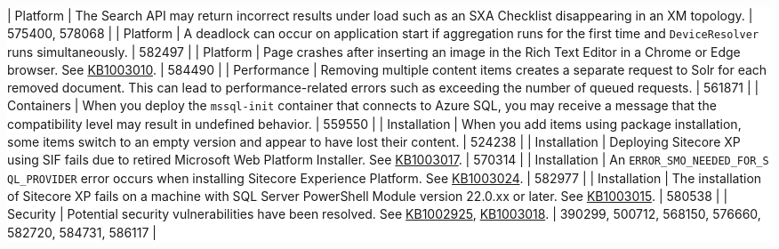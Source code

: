| Platform                 | The Search API may return incorrect results under load such as an SXA Checklist disappearing in an XM topology.                                                                                                                                                                                                                                                                | 575400, 578068                                         |
| Platform                 | A deadlock can occur on application start if aggregation runs for the first time and `DeviceResolver` runs simultaneously.                                                                                                                                                                                                                                                     | 582497                                                 |
| Platform                 | Page crashes after inserting an image in the Rich Text Editor in a Chrome or Edge browser. See [KB1003010](https://support.sitecore.com/kb?id=kb_article_view&sysparm_article=KB1003010).                                                                                                                                                                                      | 584490                                                 |
| Performance              | Removing multiple content items creates a separate request to Solr for each removed document. This can lead to performance-related errors such as exceeding the number of queued requests.                                                                                                                                                                                     | 561871                                                 |
| Containers               | When you deploy the `mssql-init` container that connects to Azure SQL, you may receive a message that the compatibility level may result in undefined behavior.                                                                                                                                                                                                                | 559550                                                 |
| Installation             | When you add items using package installation, some items switch to an empty version and appear to have lost their content.                                                                                                                                                                                                                                                    | 524238                                                 |
| Installation             | Deploying Sitecore XP using SIF fails due to retired Microsoft Web Platform Installer. See [KB1003017](https://support.sitecore.com/kb?id=kb_article_view&sysparm_article=KB1003017).                                                                                                                                                                                          | 570314                                                 |
| Installation             | An `ERROR_SMO_NEEDED_FOR_SQL_PROVIDER` error occurs when installing Sitecore Experience Platform. See [KB1003024](https://support.sitecore.com/kb?id=kb_article_view&sysparm_article=KB1003024).                                                                                                                                                                               | 582977                                                 |
| Installation             | The installation of Sitecore XP fails on a machine with SQL Server PowerShell Module version 22.0.xx or later. See [KB1003015](https://support.sitecore.com/kb?id=kb_article_view&sysparm_article=KB1003015).                                                                                                                                                                  | 580538                                                 |
| Security                 | Potential security vulnerabilities have been resolved. See [KB1002925](https://support.sitecore.com/kb?id=kb_article_view&sysparm_article=KB1002925), [KB1003018](https://support.sitecore.com/kb?id=kb_article_view&sysparm_article=KB1003018).                                                                                                                               | 390299, 500712, 568150, 576660, 582720, 584731, 586117 |
